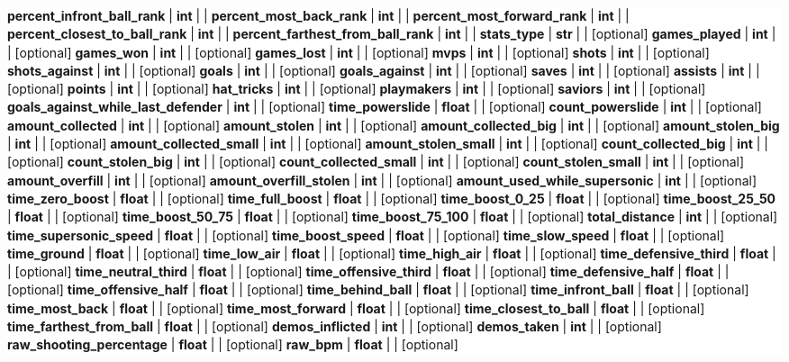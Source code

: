 **percent_infront_ball_rank** | **int** |  | 
**percent_most_back_rank** | **int** |  | 
**percent_most_forward_rank** | **int** |  | 
**percent_closest_to_ball_rank** | **int** |  | 
**percent_farthest_from_ball_rank** | **int** |  | 
**stats_type** | **str** |  | [optional] 
**games_played** | **int** |  | [optional] 
**games_won** | **int** |  | [optional] 
**games_lost** | **int** |  | [optional] 
**mvps** | **int** |  | [optional] 
**shots** | **int** |  | [optional] 
**shots_against** | **int** |  | [optional] 
**goals** | **int** |  | [optional] 
**goals_against** | **int** |  | [optional] 
**saves** | **int** |  | [optional] 
**assists** | **int** |  | [optional] 
**points** | **int** |  | [optional] 
**hat_tricks** | **int** |  | [optional] 
**playmakers** | **int** |  | [optional] 
**saviors** | **int** |  | [optional] 
**goals_against_while_last_defender** | **int** |  | [optional] 
**time_powerslide** | **float** |  | [optional] 
**count_powerslide** | **int** |  | [optional] 
**amount_collected** | **int** |  | [optional] 
**amount_stolen** | **int** |  | [optional] 
**amount_collected_big** | **int** |  | [optional] 
**amount_stolen_big** | **int** |  | [optional] 
**amount_collected_small** | **int** |  | [optional] 
**amount_stolen_small** | **int** |  | [optional] 
**count_collected_big** | **int** |  | [optional] 
**count_stolen_big** | **int** |  | [optional] 
**count_collected_small** | **int** |  | [optional] 
**count_stolen_small** | **int** |  | [optional] 
**amount_overfill** | **int** |  | [optional] 
**amount_overfill_stolen** | **int** |  | [optional] 
**amount_used_while_supersonic** | **int** |  | [optional] 
**time_zero_boost** | **float** |  | [optional] 
**time_full_boost** | **float** |  | [optional] 
**time_boost_0_25** | **float** |  | [optional] 
**time_boost_25_50** | **float** |  | [optional] 
**time_boost_50_75** | **float** |  | [optional] 
**time_boost_75_100** | **float** |  | [optional] 
**total_distance** | **int** |  | [optional] 
**time_supersonic_speed** | **float** |  | [optional] 
**time_boost_speed** | **float** |  | [optional] 
**time_slow_speed** | **float** |  | [optional] 
**time_ground** | **float** |  | [optional] 
**time_low_air** | **float** |  | [optional] 
**time_high_air** | **float** |  | [optional] 
**time_defensive_third** | **float** |  | [optional] 
**time_neutral_third** | **float** |  | [optional] 
**time_offensive_third** | **float** |  | [optional] 
**time_defensive_half** | **float** |  | [optional] 
**time_offensive_half** | **float** |  | [optional] 
**time_behind_ball** | **float** |  | [optional] 
**time_infront_ball** | **float** |  | [optional] 
**time_most_back** | **float** |  | [optional] 
**time_most_forward** | **float** |  | [optional] 
**time_closest_to_ball** | **float** |  | [optional] 
**time_farthest_from_ball** | **float** |  | [optional] 
**demos_inflicted** | **int** |  | [optional] 
**demos_taken** | **int** |  | [optional] 
**raw_shooting_percentage** | **float** |  | [optional] 
**raw_bpm** | **float** |  | [optional] 